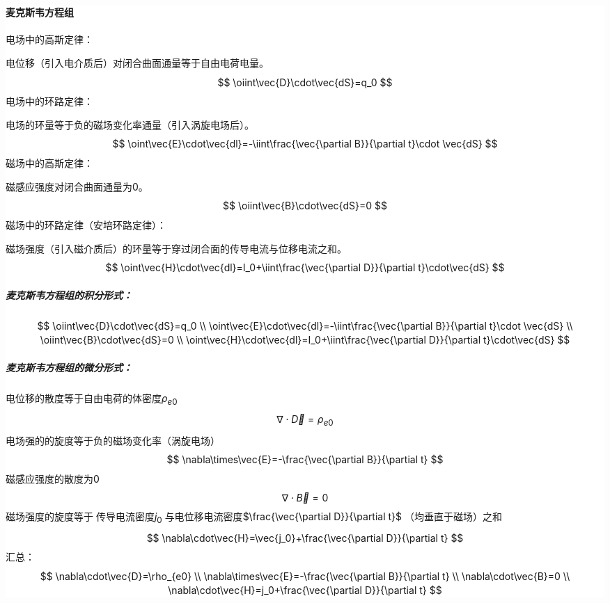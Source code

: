 #### 麦克斯韦方程组

电场中的高斯定律：

电位移（引入电介质后）对闭合曲面通量等于自由电荷电量。
$$
\oiint\vec{D}\cdot\vec{dS}=q_0
$$
电场中的环路定律：

电场的环量等于负的磁场变化率通量（引入涡旋电场后）。
$$
\oint\vec{E}\cdot\vec{dl}=-\iint\frac{\vec{\partial B}}{\partial t}\cdot \vec{dS}
$$
磁场中的高斯定律：

磁感应强度对闭合曲面通量为0。
$$
\oiint\vec{B}\cdot\vec{dS}=0
$$
磁场中的环路定律（安培环路定律）：

磁场强度（引入磁介质后）的环量等于穿过闭合面的传导电流与位移电流之和。
$$
\oint\vec{H}\cdot\vec{dl}=I_0+\iint\frac{\vec{\partial D}}{\partial t}\cdot\vec{dS}
$$

##### 麦克斯韦方程组的积分形式：

$$
\oiint\vec{D}\cdot\vec{dS}=q_0 \\
\oint\vec{E}\cdot\vec{dl}=-\iint\frac{\vec{\partial B}}{\partial t}\cdot \vec{dS} \\
\oiint\vec{B}\cdot\vec{dS}=0 \\
\oint\vec{H}\cdot\vec{dl}=I_0+\iint\frac{\vec{\partial D}}{\partial t}\cdot\vec{dS}
$$

##### 麦克斯韦方程组的微分形式：

电位移的散度等于自由电荷的体密度$\rho_{e0}$ 
$$
\nabla\cdot\vec{D}=\rho_{e0}
$$
电场强的的旋度等于负的磁场变化率（涡旋电场）
$$
\nabla\times\vec{E}=-\frac{\vec{\partial B}}{\partial t}
$$
磁感应强度的散度为0
$$
\nabla\cdot\vec{B}=0
$$
磁场强度的旋度等于 传导电流密度$j_0$ 与电位移电流密度$\frac{\vec{\partial D}}{\partial t}$ （均垂直于磁场）之和
$$
\nabla\cdot\vec{H}=\vec{j_0}+\frac{\vec{\partial D}}{\partial t}
$$
汇总：
$$
\nabla\cdot\vec{D}=\rho_{e0} \\
\nabla\times\vec{E}=-\frac{\vec{\partial B}}{\partial t} \\
\nabla\cdot\vec{B}=0 \\
\nabla\cdot\vec{H}=j_0+\frac{\vec{\partial D}}{\partial t}
$$
